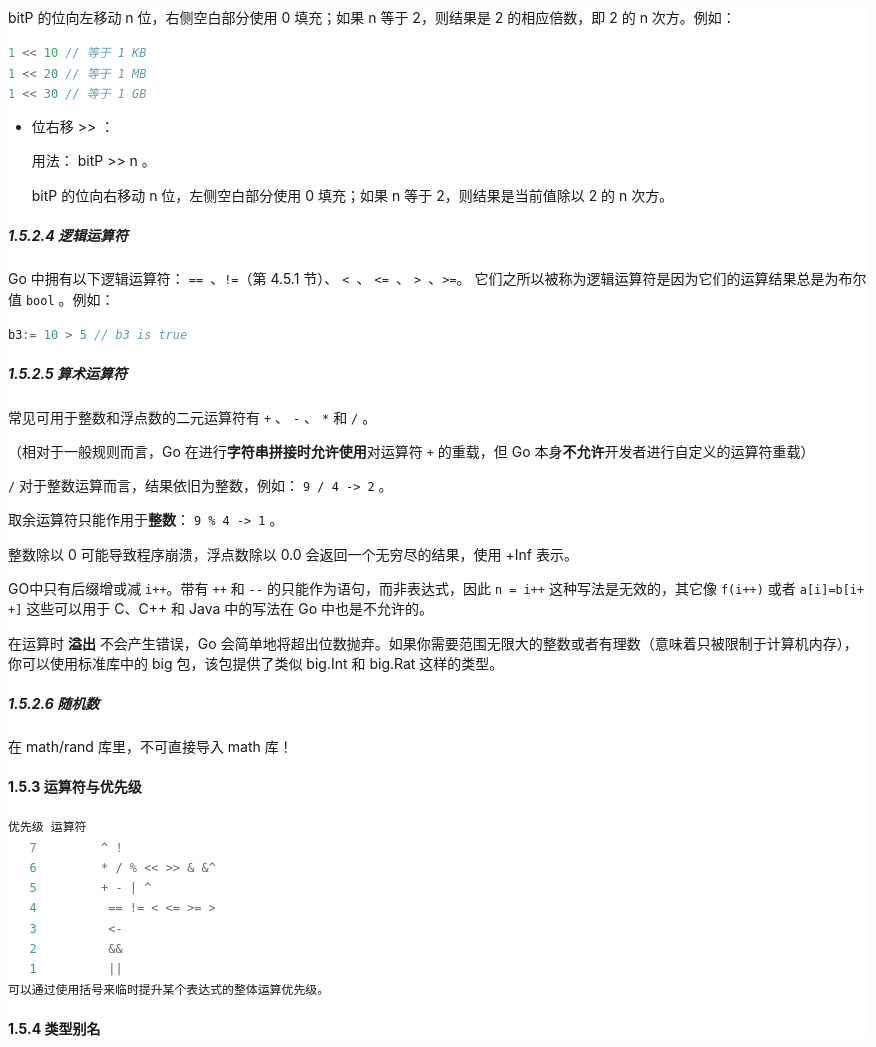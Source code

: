   bitP 的位向左移动 n 位，右侧空白部分使用 0 填充；如果 n 等于 2，则结果是 2 的相应倍数，即 2 的 n 次方。例如：

  ```go
  1 << 10 // 等于 1 KB
  1 << 20 // 等于 1 MB
  1 << 30 // 等于 1 GB
  ```

- 位右移 >> ：

  用法： bitP >> n 。 

  bitP 的位向右移动 n 位，左侧空白部分使用 0 填充；如果 n 等于 2，则结果是当前值除以 2 的 n 次方。

##### 1.5.2.4 逻辑运算符

Go 中拥有以下逻辑运算符： `== `、` != `（第 4.5.1 节）、 `< `、 `<= `、 `> `、` >= `。 它们之所以被称为逻辑运算符是因为它们的运算结果总是为布尔值 `bool` 。例如： 

```go
b3:= 10 > 5 // b3 is true
```

##### 1.5.2.5 算术运算符

常见可用于整数和浮点数的二元运算符有 `+` 、 `-` 、 `*` 和 `/` 。

（相对于一般规则而言，Go 在进行**字符串拼接时允许使用**对运算符 `+` 的重载，但 Go 本身**不允许**开发者进行自定义的运算符重载）

`/` 对于整数运算而言，结果依旧为整数，例如： `9 / 4 -> 2` 。

取余运算符只能作用于**整数**： `9 % 4 -> 1` 。

整数除以 0 可能导致程序崩溃，浮点数除以 0.0 会返回一个无穷尽的结果，使用 +Inf 表示。

GO中只有后缀增或减 `i++`。带有 `++` 和 `--` 的只能作为语句，而非表达式，因此 `n = i++` 这种写法是无效的，其它像 `f(i++)` 或者 `a[i]=b[i++]` 这些可以用于 C、C++ 和 Java 中的写法在 Go 中也是不允许的。

在运算时 **溢出** 不会产生错误，Go 会简单地将超出位数抛弃。如果你需要范围无限大的整数或者有理数（意味着只被限制于计算机内存），你可以使用标准库中的 big 包，该包提供了类似 big.Int 和 big.Rat 这样的类型。

##### 1.5.2.6 随机数

在 math/rand 库里，不可直接导入 math 库！

#### 1.5.3 运算符与优先级

```go
优先级 运算符
   7         ^ !
   6         * / % << >> & &^
   5         + - | ^
   4          == != < <= >= >
   3          <-
   2          &&
   1          ||
可以通过使用括号来临时提升某个表达式的整体运算优先级。
```

#### 1.5.4 类型别名
